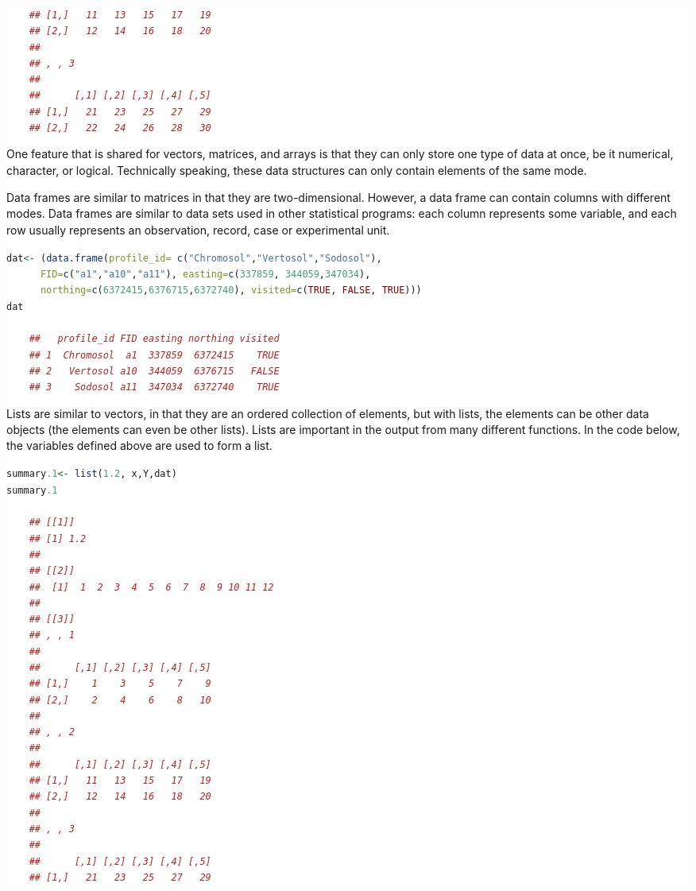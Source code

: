 ```r
    ## [1,]   11   13   15   17   19
    ## [2,]   12   14   16   18   20
    ## 
    ## , , 3
    ## 
    ##      [,1] [,2] [,3] [,4] [,5]
    ## [1,]   21   23   25   27   29
    ## [2,]   22   24   26   28   30
```

One feature that is shared for vectors, matrices, and arrays is that
they can only store one type of data at once, be it numerical,
character, or logical. Technically speaking, these data structures can
only contain elements of the same mode.

Data frames are similar to matrices in that they are two-dimensional.
However, a data frame can contain columns with different modes. Data
frames are similar to data sets used in other statistical programs: each
column represents some variable, and each row usually represents an
observation, record, case or experimental unit.

```r
dat<- (data.frame(profile_id= c("Chromosol","Vertosol","Sodosol"),
      FID=c("a1","a10","a11"), easting=c(337859, 344059,347034), 
      northing=c(6372415,6376715,6372740), visited=c(TRUE, FALSE, TRUE)))
dat

    ##   profile_id FID easting northing visited
    ## 1  Chromosol  a1  337859  6372415    TRUE
    ## 2   Vertosol a10  344059  6376715   FALSE
    ## 3    Sodosol a11  347034  6372740    TRUE
```

Lists are similar to vectors, in that they are an ordered collection of
elements, but with lists, the elements can be other data objects (the
elements can even be other lists). Lists are important in the output
from many different functions. In the code below, the variables defined
above are used to form a list.

```r
summary.1<- list(1.2, x,Y,dat)
summary.1

    ## [[1]]
    ## [1] 1.2
    ## 
    ## [[2]]
    ##  [1]  1  2  3  4  5  6  7  8  9 10 11 12
    ## 
    ## [[3]]
    ## , , 1
    ## 
    ##      [,1] [,2] [,3] [,4] [,5]
    ## [1,]    1    3    5    7    9
    ## [2,]    2    4    6    8   10
    ## 
    ## , , 2
    ## 
    ##      [,1] [,2] [,3] [,4] [,5]
    ## [1,]   11   13   15   17   19
    ## [2,]   12   14   16   18   20
    ## 
    ## , , 3
    ## 
    ##      [,1] [,2] [,3] [,4] [,5]
    ## [1,]   21   23   25   27   29
```